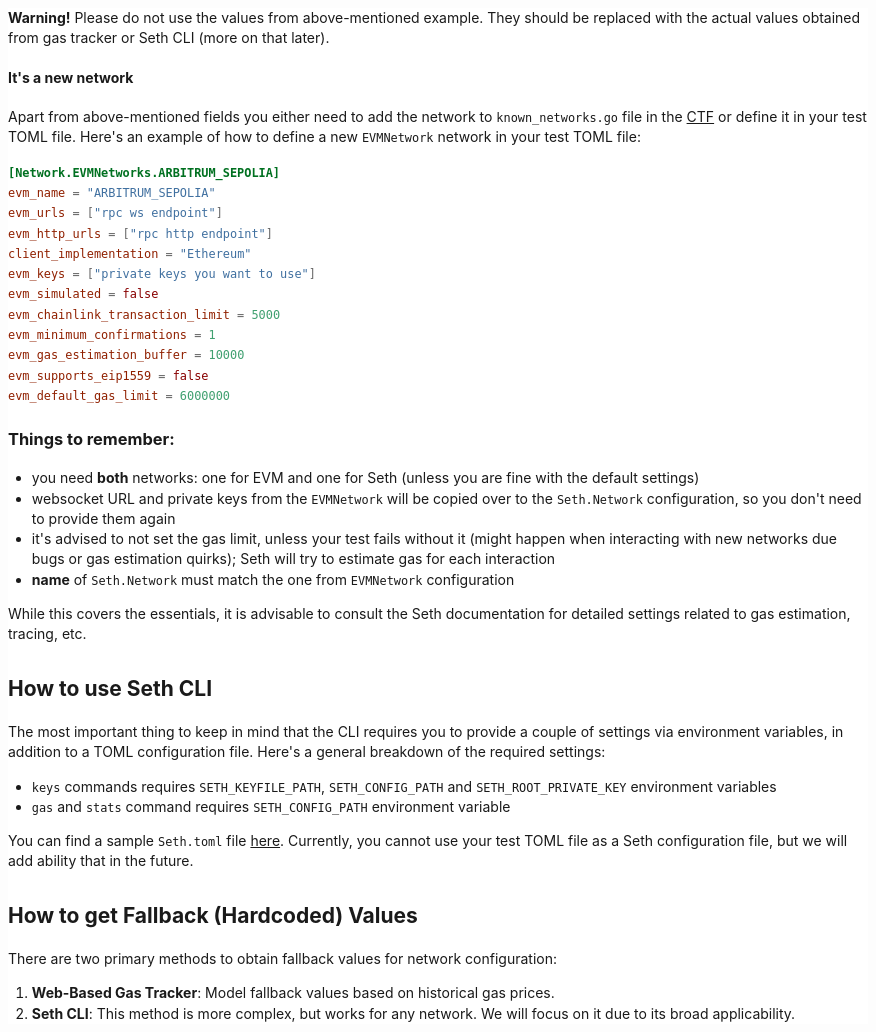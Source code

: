 **Warning!** Please do not use the values from above-mentioned example. They should be replaced with the actual values obtained from gas tracker or Seth CLI (more on that later). 

#### It's a new network
Apart from above-mentioned fields you either need to add the network to `known_networks.go` file in the [CTF](https://github.com/smartcontractkit/chainlink-testing-framework) or define it in your test TOML file. 
Here's an example of how to define a new `EVMNetwork` network in your test TOML file:
```toml
[Network.EVMNetworks.ARBITRUM_SEPOLIA]
evm_name = "ARBITRUM_SEPOLIA"
evm_urls = ["rpc ws endpoint"]
evm_http_urls = ["rpc http endpoint"]
client_implementation = "Ethereum"
evm_keys = ["private keys you want to use"]
evm_simulated = false
evm_chainlink_transaction_limit = 5000
evm_minimum_confirmations = 1
evm_gas_estimation_buffer = 10000
evm_supports_eip1559 = false
evm_default_gas_limit = 6000000
```

### Things to remember:
* you need **both** networks: one for EVM and one for Seth (unless you are fine with the default settings)
* websocket URL and private keys from the `EVMNetwork` will be copied over to the `Seth.Network` configuration, so you don't need to provide them again
* it's advised to not set the gas limit, unless your test fails without it (might happen when interacting with new networks due bugs or gas estimation quirks); Seth will try to estimate gas for each interaction
* **name** of `Seth.Network` must match the one from `EVMNetwork` configuration

While this covers the essentials, it is advisable to consult the Seth documentation for detailed settings related to gas estimation, tracing, etc.

## How to use Seth CLI
The most important thing to keep in mind that the CLI requires you to provide a couple of settings via environment variables, in addition to a TOML configuration file. Here's a general breakdown of the required settings:
* `keys` commands requires `SETH_KEYFILE_PATH`, `SETH_CONFIG_PATH` and `SETH_ROOT_PRIVATE_KEY` environment variables
* `gas` and `stats` command requires `SETH_CONFIG_PATH` environment variable

You can find a sample `Seth.toml` file [here](https://github.com/smartcontractkit/chainlink-testing-framework/tree/main/seth/blob/master/seth.toml). Currently, you cannot use your test TOML file as a Seth configuration file, but we will add ability that in the future.

## How to get Fallback (Hardcoded) Values
There are two primary methods to obtain fallback values for network configuration:
1. **Web-Based Gas Tracker**: Model fallback values based on historical gas prices.
2. **Seth CLI**: This method is more complex, but works for any network. We will focus on it due to its broad applicability.
